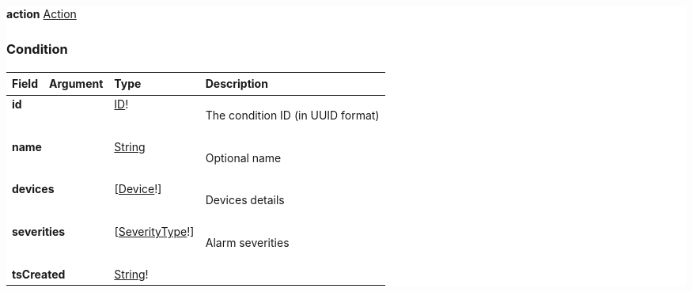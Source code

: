 <tr>
<td colspan="2" valign="top"><strong>action</strong></td>
<td valign="top"><a href="#action">Action</a></td>
<td></td>
</tr>
</tbody>
</table>

### Condition

<table>
<thead>
<tr>
<th align="left">Field</th>
<th align="right">Argument</th>
<th align="left">Type</th>
<th align="left">Description</th>
</tr>
</thead>
<tbody>
<tr>
<td colspan="2" valign="top"><strong>id</strong></td>
<td valign="top"><a href="#id">ID</a>!</td>
<td>

The condition ID (in UUID format)

</td>
</tr>
<tr>
<td colspan="2" valign="top"><strong>name</strong></td>
<td valign="top"><a href="#string">String</a></td>
<td>

Optional name

</td>
</tr>
<tr>
<td colspan="2" valign="top"><strong>devices</strong></td>
<td valign="top">[<a href="#device">Device</a>!]</td>
<td>

Devices details

</td>
</tr>
<tr>
<td colspan="2" valign="top"><strong>severities</strong></td>
<td valign="top">[<a href="#severitytype">SeverityType</a>!]</td>
<td>

Alarm severities

</td>
</tr>
<tr>
<td colspan="2" valign="top"><strong>tsCreated</strong></td>
<td valign="top"><a href="#string">String</a>!</td>
<td>
